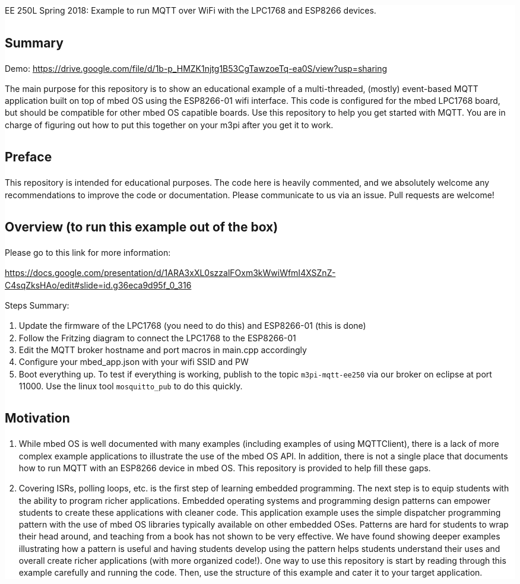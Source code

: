 EE 250L Spring 2018: Example to run MQTT over WiFi with the LPC1768 and ESP8266 
devices.

## Summary

Demo: https://drive.google.com/file/d/1b-p_HMZK1njtg1B53CgTawzoeTq-ea0S/view?usp=sharing

The main purpose for this repository is to show an educational example of a
multi-threaded, (mostly) event-based MQTT application built on top of mbed OS 
using the ESP8266-01 wifi interface. This code is configured for the mbed 
LPC1768 board, but should be compatible for other mbed OS capatible boards. Use
this repository to help you get started with MQTT. You are in charge of figuring
out how to put this together on your m3pi after you get it to work.

## Preface

This repository is intended for educational purposes. The code here is heavily
commented, and we absolutely welcome any recommendations to improve the code or 
documentation. Please communicate to us via an issue. Pull requests are welcome!

## Overview (to run this example out of the box)

Please go to this link for more information:

https://docs.google.com/presentation/d/1ARA3xXL0szzalFOxm3kWwiWfmI4XSZnZ-C4sqZksHAo/edit#slide=id.g36eca9d95f_0_316

Steps Summary:

1) Update the firmware of the LPC1768 (you need to do this) and ESP8266-01 (this
is done)
2) Follow the Fritzing diagram to connect the LPC1768 to the ESP8266-01
3) Edit the MQTT broker hostname and port macros in main.cpp accordingly
4) Configure your mbed_app.json with your wifi SSID and PW
7) Boot everything up. To test if everything is working, publish to the topic
`m3pi-mqtt-ee250` via our broker on eclipse at port 11000. Use the linux tool
`mosquitto_pub` to do this quickly.

## Motivation

1) While mbed OS is well documented with many examples (including examples of
using MQTTClient), there is a lack of more complex example applications to 
illustrate the use of the mbed OS API. In addition, there is not a single 
place that documents how to run MQTT with an ESP8266 device in mbed OS. This
repository is provided to help fill these gaps.

2) Covering ISRs, polling loops, etc. is the first step of learning embedded 
programming. The next step is to equip students with the ability to program 
richer applications. Embedded operating systems and programming design patterns 
can empower students to create these applications with cleaner code. This 
application example uses the simple dispatcher programming pattern with the use 
of mbed OS libraries typically available on other embedded OSes. Patterns are
hard for students to wrap their head around, and teaching from a book has not 
shown to be very effective. We have found showing deeper examples illustrating 
how a pattern is useful and having students develop using the pattern helps 
students understand their uses and overall create richer applications (with
more organized code!). One way to use this repository is start by reading 
through this example carefully and running the code. Then, use the structure
of this example and cater it to your target application.
